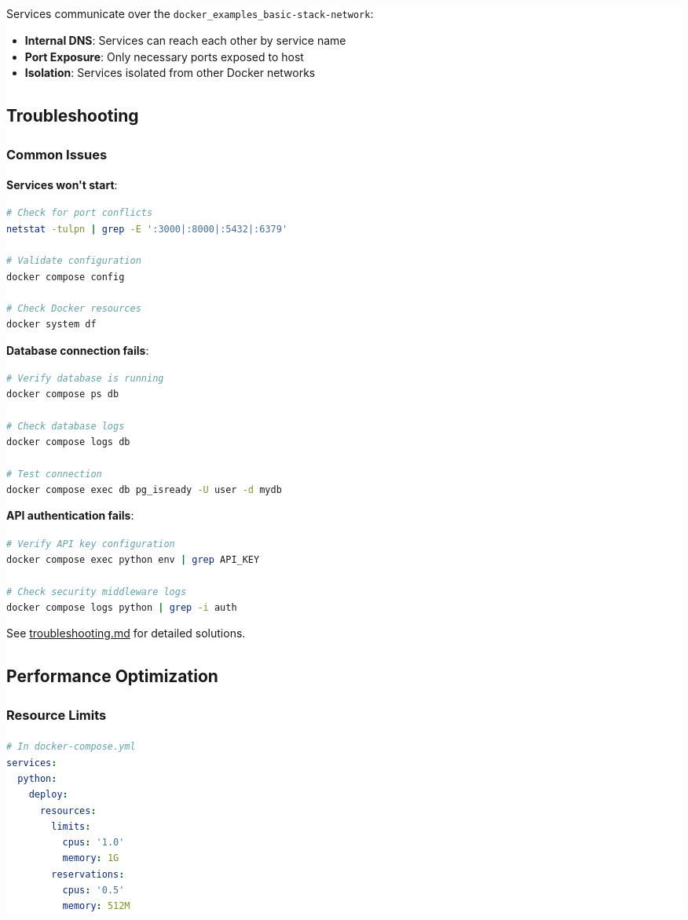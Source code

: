 Services communicate over the `docker_examples_basic-stack-network`:
- **Internal DNS**: Services can reach each other by service name
- **Port Exposure**: Only necessary ports exposed to host
- **Isolation**: Services isolated from other Docker networks

## Troubleshooting

### Common Issues

**Services won't start**:
```bash
# Check for port conflicts
netstat -tulpn | grep -E ':3000|:8000|:5432|:6379'

# Validate configuration
docker compose config

# Check Docker resources
docker system df
```

**Database connection fails**:
```bash
# Verify database is running
docker compose ps db

# Check database logs
docker compose logs db

# Test connection
docker compose exec db pg_isready -U user -d mydb
```

**API authentication fails**:
```bash
# Verify API key configuration
docker compose exec python env | grep API_KEY

# Check security middleware logs
docker compose logs python | grep -i auth
```

See [troubleshooting.md](../../docs/troubleshooting.md) for detailed solutions.

## Performance Optimization

### Resource Limits
```yaml
# In docker-compose.yml
services:
  python:
    deploy:
      resources:
        limits:
          cpus: '1.0'
          memory: 1G
        reservations:
          cpus: '0.5'
          memory: 512M
```
